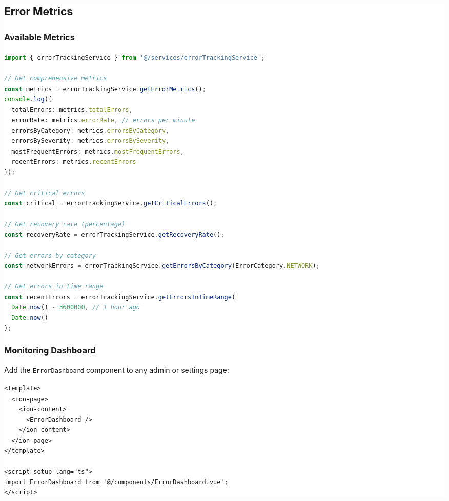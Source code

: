 ## Error Metrics

### Available Metrics

```typescript
import { errorTrackingService } from '@/services/errorTrackingService';

// Get comprehensive metrics
const metrics = errorTrackingService.getErrorMetrics();
console.log({
  totalErrors: metrics.totalErrors,
  errorRate: metrics.errorRate, // errors per minute
  errorsByCategory: metrics.errorsByCategory,
  errorsBySeverity: metrics.errorsBySeverity,
  mostFrequentErrors: metrics.mostFrequentErrors,
  recentErrors: metrics.recentErrors
});

// Get critical errors
const critical = errorTrackingService.getCriticalErrors();

// Get recovery rate (percentage)
const recoveryRate = errorTrackingService.getRecoveryRate();

// Get errors by category
const networkErrors = errorTrackingService.getErrorsByCategory(ErrorCategory.NETWORK);

// Get errors in time range
const recentErrors = errorTrackingService.getErrorsInTimeRange(
  Date.now() - 3600000, // 1 hour ago
  Date.now()
);
```

### Monitoring Dashboard

Add the `ErrorDashboard` component to any admin or settings page:

```vue
<template>
  <ion-page>
    <ion-content>
      <ErrorDashboard />
    </ion-content>
  </ion-page>
</template>

<script setup lang="ts">
import ErrorDashboard from '@/components/ErrorDashboard.vue';
</script>
```
